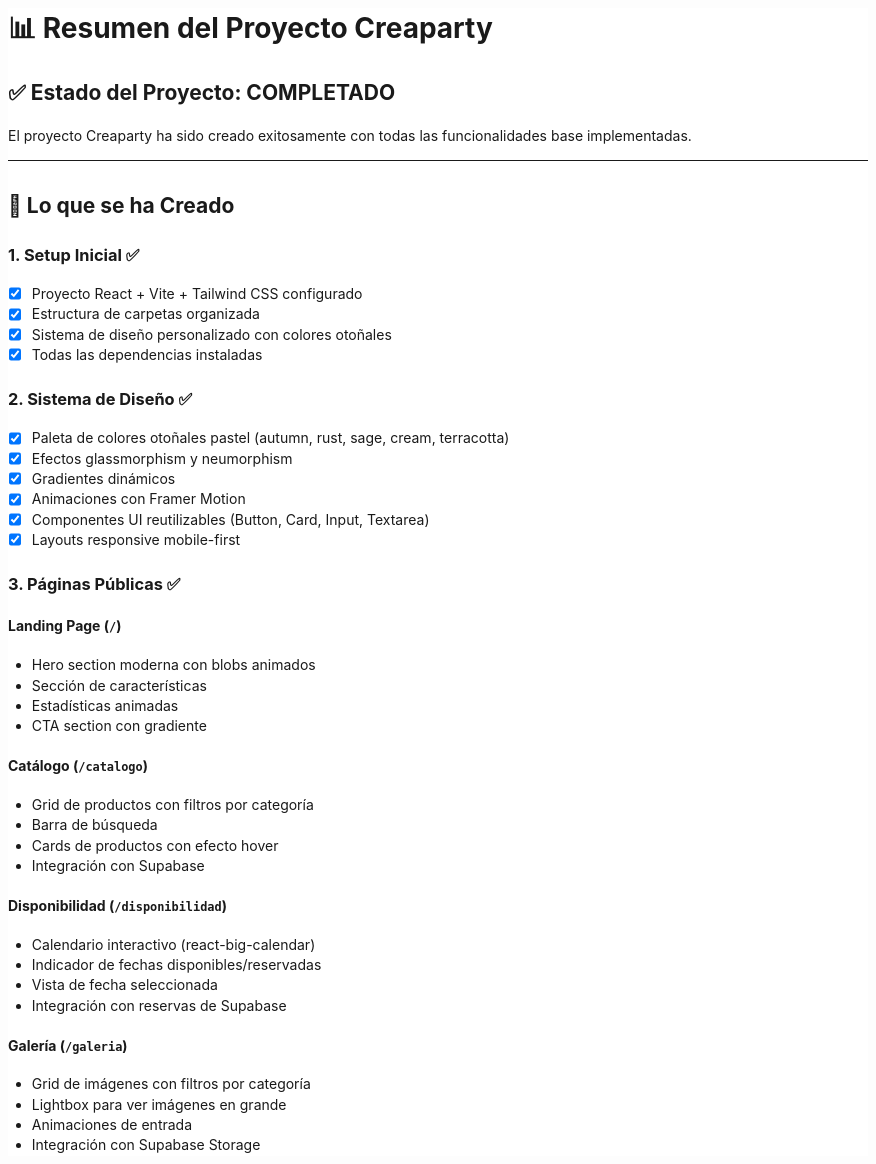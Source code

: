 # 📊 Resumen del Proyecto Creaparty

## ✅ Estado del Proyecto: COMPLETADO

El proyecto Creaparty ha sido creado exitosamente con todas las funcionalidades base implementadas.

---

## 🎯 Lo que se ha Creado

### 1. **Setup Inicial** ✅
- [x] Proyecto React + Vite + Tailwind CSS configurado
- [x] Estructura de carpetas organizada
- [x] Sistema de diseño personalizado con colores otoñales
- [x] Todas las dependencias instaladas

### 2. **Sistema de Diseño** ✅
- [x] Paleta de colores otoñales pastel (autumn, rust, sage, cream, terracotta)
- [x] Efectos glassmorphism y neumorphism
- [x] Gradientes dinámicos
- [x] Animaciones con Framer Motion
- [x] Componentes UI reutilizables (Button, Card, Input, Textarea)
- [x] Layouts responsive mobile-first

### 3. **Páginas Públicas** ✅

#### Landing Page (`/`)
- Hero section moderna con blobs animados
- Sección de características
- Estadísticas animadas
- CTA section con gradiente

#### Catálogo (`/catalogo`)
- Grid de productos con filtros por categoría
- Barra de búsqueda
- Cards de productos con efecto hover
- Integración con Supabase

#### Disponibilidad (`/disponibilidad`)
- Calendario interactivo (react-big-calendar)
- Indicador de fechas disponibles/reservadas
- Vista de fecha seleccionada
- Integración con reservas de Supabase

#### Galería (`/galeria`)
- Grid de imágenes con filtros por categoría
- Lightbox para ver imágenes en grande
- Animaciones de entrada
- Integración con Supabase Storage
